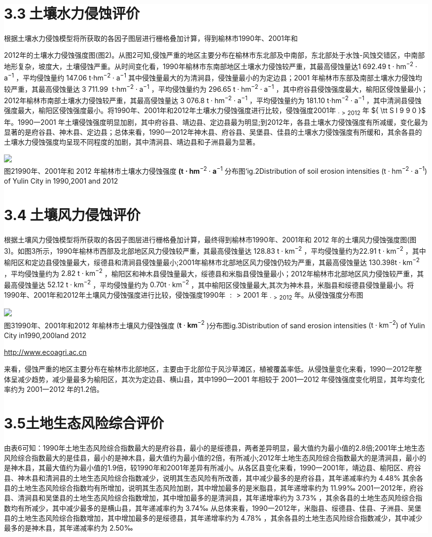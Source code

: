 # 3.3 土壤水力侵蚀评价

根据土壤水力侵蚀模型将所获取的各因子图层进行栅格叠加计算，得到榆林市1990年、2001年和

2012年的土壤水力侵蚀强度图(图2)。从图2可知,侵蚀严重的地区主要分布在榆林市东北部及中南部，东北部处于水蚀-风蚀交错区，中南部地形复杂，坡度大，土壤侵蚀严重。从时间变化看，1990年榆林市东南部地区土壤水力侵蚀较严重，其最高侵蚀量达$1 ~ 6 9 2 . 4 9 ~ \mathrm { t \cdot h m } ^ { - 2 } { \cdot } \mathrm { a } ^ { - 1 }$ ，平均侵蚀量约 $1 4 7 . 0 6 ~ \mathrm { t { \cdot h m } ^ { - 2 } { \cdot } a ^ { - 1 } }$ 其中侵蚀量最大的为清涧县，侵蚀量最小的为定边县；2001 年榆林市东部及南部土壤水力侵蚀均较严重，其最高侵蚀量达 $3 ~ 7 1 1 . 9 9 ~ \mathrm { \ t { \cdot h m } ^ { - 2 } { \cdot } a ^ { - 1 } }$ ，平均侵蚀量约为 $2 9 6 . 6 5 ~ \mathrm { t \cdot h m } ^ { - 2 } { \cdot } \mathrm { a } ^ { - 1 }$ ，其中府谷县侵蚀强度最大，榆阳区侵蚀量最小；2012年榆林市南部土壤水力侵蚀较严重，其最高侵蚀量达 $3 \ 0 7 6 . 8 \ \mathrm { t \cdot h m } ^ { - 2 } { \cdot } \mathrm { a } ^ { - 1 }$ ，平均侵蚀量约为 $1 8 1 . 1 0 \ \mathrm {  t { \cdot h m } } ^ { - 2 } { \cdot } \mathrm { a } ^ { - 1 }$ ，其中清涧县侵蚀强度最大，榆阳区侵蚀强度最小。将1990年、2001年和2012年土壤水力侵蚀强度进行比较，侵蚀强度2001年 $_ { \cdot > 2 0 1 2 }$ 年 ${ \tt S I 9 9 0 }$ 年。1990一2001 年土壤侵蚀强度明显加剧，其中府谷县、靖边县、定边县最为明显;到2012年，各县土壤水力侵蚀强度有所减缓，变化最为显著的是府谷县、神木县、定边县；总体来看，1990一2012年神木县、府谷县、吴堡县、佳县的土壤水力侵蚀强度有所缓和，其余各县的土壤水力侵蚀强度均呈现不同程度的加剧，其中清涧县、靖边县和子洲县最为显著。

![](images/70b9defd3216fb6fac73422282bc14fe0ec6ba75c09e89d6d93814aedd4ea952.jpg)  
图21990年、2001年和 2012 年榆林市土壤水力侵蚀强度 $\mathbf { ( t \cdot h m } ^ { - 2 } \cdot \mathbf { a } ^ { - 1 }$ 分布图‘ig.2Distribution of soil erosion intensities $( \mathrm { t } { \cdot } \mathrm { h m } ^ { - 2 } { \cdot } \mathrm { a } ^ { - 1 } )$ of Yulin City in 1990,2001 and 2012

# 3.4 土壤风力侵蚀评价

根据土壤风力侵蚀模型将所获取的各因子图层进行栅格叠加计算，最终得到榆林市1990年、2001年和 2012 年的土壤风力侵蚀强度图(图 3)。如图3所示，1990年榆林市西部及北部地区风力侵蚀较严重，其最高侵蚀量达 $1 2 8 . 8 3 ~ \mathrm { t } { \cdot } \mathrm { k m } ^ { - 2 }$ ，平均侵蚀量约为$2 2 . 9 1 ~ \mathrm { t } \cdot \mathrm { k m } ^ { - 2 }$ ，其中榆阳区和定边县侵蚀量最大，绥德县和清涧县侵蚀量最小;2001年榆林市北部地区风力侵蚀仍较为严重，其最高侵蚀量达 $1 3 0 . 3 9 8 { \mathrm { t } } { \cdot } { \mathrm { k m } } ^ { - 2 }$ ，平均侵蚀量约为 $2 . 8 2 ~ \mathrm { t } { \cdot } \mathrm { k m } ^ { - 2 }$ ，榆阳区和神木县侵蚀量最大，绥德县和米脂县侵蚀量最小；2012年榆林市北部地区风力侵蚀较严重，其最高侵蚀量达 $5 2 . 1 2 \ \mathrm { t } { \cdot } \mathrm { k m } ^ { - 2 }$ ，平均侵蚀量约为 $0 . 7 0 \mathrm { t } \cdot \mathrm { k m } ^ { - 2 }$ ，其中榆阳区侵蚀量最大,其次为神木县，米脂县和绥德县侵蚀量最小。将1990年、2001年和2012年土壤风力侵蚀强度进行比较，侵蚀强度1990年 $: > 2 0 0 1$ 年 $_ { \cdot > 2 0 1 2 }$ 年。从侵蚀强度分布图

![](images/6c20f6e6f1cb2042ab8161cd37b88aa259ec13f87b66a1658438c9378f164201.jpg)  
图31990年、2001年和2012 年榆林市土壤风力侵蚀强度 $\left( \mathbf { t } { \cdot } \mathbf { k } \mathbf { m } ^ { - 2 } \right.$ )分布图ig.3Distribution of sand erosion intensities $( { \mathrm { t } } { \cdot } { \mathrm { k m } } ^ { - 2 } )$ of Yulin City in1990,200land 2012

http://www.ecoagri.ac.cn

来看，侵蚀严重的地区主要分布在榆林市北部地区，主要由于北部位于风沙草滩区，植被覆盖率低。从侵蚀量变化来看，1990一2012年整体呈减少趋势，减少量最多为榆阳区，其次为定边县、横山县，其中1990—2001 年相较于 2001—2012 年侵蚀强度变化明显，其年均变化率约为 2001一2012 年的1.2倍。

# 3.5土地生态风险综合评价

由表6可知：1990年土地生态风险综合指数最大的是府谷县，最小的是绥德县，两者差异明显，最大值约为最小值的2.8倍;2001年土地生态风险综合指数最大的是佳县，最小的是神木县，最大值约为最小值的2倍，有所减小;2012年土地生态风险综合指数最大的是清涧县，最小的是神木县，其最大值约为最小值的1.9倍，较1990年和2001年差异有所减小。从各区县变化来看，1990一2001年，靖边县、榆阳区、府谷县、神木县和清涧县的土地生态风险综合指数减少，说明其生态风险有所改善，其中减少最多的是府谷县，其年递减率约为 $4 . 4 8 \%$ 其余各县的土地生态风险综合指数均有所增加，说明其生态风险加剧，其中增加最多的是米脂县，其年递增率约为 $1 1 . 9 9 \text{‰}$ 2001一2012年，府谷县、清涧县和吴堡县的土地生态风险综合指数增加，其中增加最多的是清涧县，其年递增率约为 $3 . 7 3 \%$ ，其余各县的土地生态风险综合指数均有所减少，其中减少最多的是横山县，其年递减率约为 $3 . 7 4 \text{‰}$ 从总体来看，1990一2012年，米脂县、绥德县、佳县、子洲县、吴堡县的土地生态风险综合指数增加，其中增加最多的是绥德县，其年递增率约为 $4 . 7 8 \%$ ，其余各县的土地生态风险综合指数减少，其中减少最多的是神木县，其年递减率约为 $2 . 5 0 \text{‰}$
